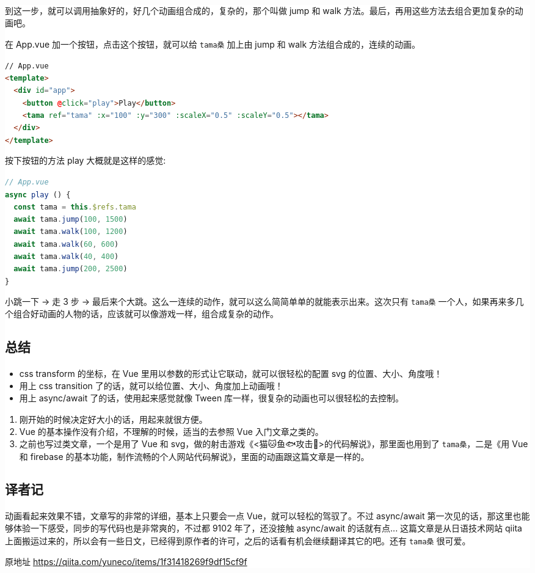 到这一步，就可以调用抽象好的，好几个动画组合成的，复杂的，那个叫做 jump 和 walk 方法。最后，再用这些方法去组合更加复杂的动画吧。

在 App.vue 加一个按钮，点击这个按钮，就可以给 `tama桑` 加上由 jump 和 walk 方法组合成的，连续的动画。

``` html
// App.vue
<template>
  <div id="app">
    <button @click="play">Play</button>
    <tama ref="tama" :x="100" :y="300" :scaleX="0.5" :scaleY="0.5"></tama>
  </div>
</template>
```

按下按钮的方法 play 大概就是这样的感觉:

``` javascript
// App.vue
async play () {
  const tama = this.$refs.tama
  await tama.jump(100, 1500)
  await tama.walk(100, 1200)
  await tama.walk(60, 600)
  await tama.walk(40, 400)
  await tama.jump(200, 2500)
}
```

小跳一下 -> 走 3 步 -> 最后来个大跳。这么一连续的动作，就可以这么简简单单的就能表示出来。这次只有 `tama桑` 一个人，如果再来多几个组合好动画的人物的话，应该就可以像游戏一样，组合成复杂的动作。

## 总结

  - css transform 的坐标，在 Vue 里用以参数的形式让它联动，就可以很轻松的配置 svg 的位置、大小、角度哦！
  - 用上 css transition 了的话，就可以给位置、大小、角度加上动画哦！
  - 用上 async/await 了的话，使用起来感觉就像 Tween 库一样，很复杂的动画也可以很轻松的去控制。

  1. 刚开始的时候决定好大小的话，用起来就很方便。
  2. Vue 的基本操作没有介绍，不理解的时候，适当的去参照 Vue 入门文章之类的。
  3. 之前也写过类文章，一个是用了 Vue 和 svg，做的射击游戏《<猫🐱鱼🐟攻击🌟>的代码解说》，那里面也用到了 `tama桑`，二是《用 Vue 和 firebase 的基本功能，制作流畅的个人网站代码解说》，里面的动画跟这篇文章是一样的。

## 译者记

动画看起来效果不错，文章写的非常的详细，基本上只要会一点 Vue，就可以轻松的驾驭了。不过 async/await 第一次见的话，那这里也能够体验一下感受，同步的写代码也是非常爽的，不过都 9102 年了，还没接触 async/await 的话就有点... 这篇文章是从日语技术网站 qiita 上面搬运过来的，所以会有一些日文，已经得到原作者的许可，之后的话看有机会继续翻译其它的吧。还有 `tama桑` 很可爱。

原地址 https://qiita.com/yuneco/items/1f31418269f9df15cf9f


[1]:https://twitter.com/yuneco
[2]:https://user-gold-cdn.xitu.io/2019/7/5/16bc11d5ecdfb30a?w=600&h=255&f=gif&s=1115815
[3]:https://user-gold-cdn.xitu.io/2019/7/5/16bc11d5d70c10fe?w=924&h=462&f=png&s=88528
[4]:https://github.com/yuneco/css-anime-tutorial/blob/master/public/img/tama.svg
[5]:https://user-gold-cdn.xitu.io/2019/7/5/16bc11d5d6023b7c?w=802&h=696&f=png&s=72167
[6]:https://github.com/yuneco/css-anime-tutorial/blob/master/public/img/grid.svg
[7]:https://user-gold-cdn.xitu.io/2019/7/5/16bc11d76054e51f?w=902&h=762&f=png&s=67502
[8]:https://user-gold-cdn.xitu.io/2019/7/5/16bc11d76a856068?w=692&h=738&f=png&s=54866
[9]:https://user-gold-cdn.xitu.io/2019/7/5/16bc11d5d4b40111?w=768&h=778&f=png&s=75196
[10]:https://user-gold-cdn.xitu.io/2019/7/5/16bc11d5e25c7de4?w=544&h=338&f=png&s=24282
[11]:https://user-gold-cdn.xitu.io/2019/7/5/16bc11d5f62bfa7a?w=862&h=816&f=png&s=85316
[12]:https://user-gold-cdn.xitu.io/2019/7/5/16bc11d6e9fb429c?w=1396&h=688&f=png&s=203978
[13]:https://user-gold-cdn.xitu.io/2019/7/5/16bc11d6e415a0fd?w=1056&h=784&f=png&s=88703
[14]:https://user-gold-cdn.xitu.io/2019/7/5/16bc11d6d6519e21?w=892&h=230&f=png&s=50449
[15]:https://qiita.com/yuneco/items/f07d60ab21dd1de9a51d
[16]:https://user-gold-cdn.xitu.io/2019/7/5/16bc11d76698652e?w=400&h=317&f=gif&s=637393
[17]:https://user-gold-cdn.xitu.io/2019/7/5/16bc11d733550325?w=400&h=316&f=gif&s=405325